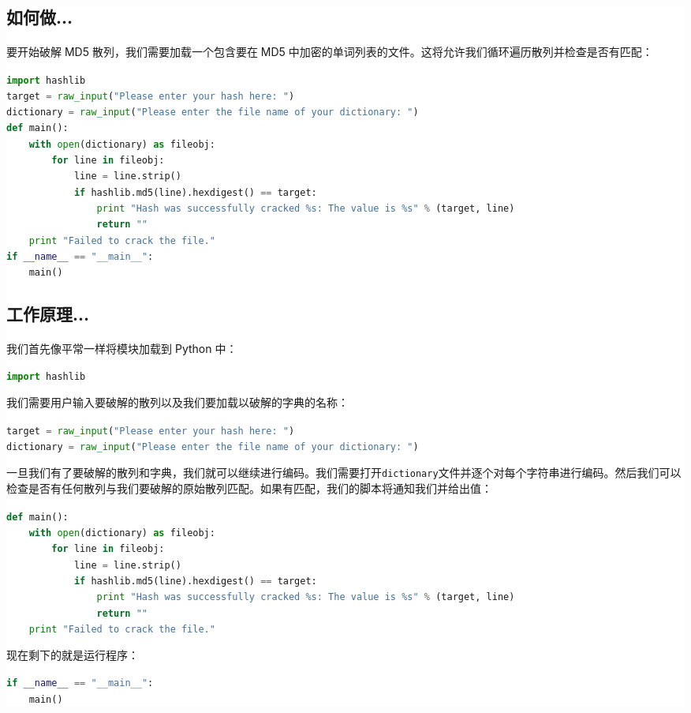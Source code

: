 ## 如何做…

要开始破解 MD5 散列，我们需要加载一个包含要在 MD5 中加密的单词列表的文件。这将允许我们循环遍历散列并检查是否有匹配：

```py
import hashlib
target = raw_input("Please enter your hash here: ")
dictionary = raw_input("Please enter the file name of your dictionary: ")
def main():
    with open(dictionary) as fileobj:
        for line in fileobj:
            line = line.strip()
            if hashlib.md5(line).hexdigest() == target:
                print "Hash was successfully cracked %s: The value is %s" % (target, line)
                return ""
    print "Failed to crack the file."
if __name__ == "__main__":
    main()
```

## 工作原理…

我们首先像平常一样将模块加载到 Python 中：

```py
import hashlib
```

我们需要用户输入要破解的散列以及我们要加载以破解的字典的名称：

```py
target = raw_input("Please enter your hash here: ")
dictionary = raw_input("Please enter the file name of your dictionary: ")
```

一旦我们有了要破解的散列和字典，我们就可以继续进行编码。我们需要打开`dictionary`文件并逐个对每个字符串进行编码。然后我们可以检查是否有任何散列与我们要破解的原始散列匹配。如果有匹配，我们的脚本将通知我们并给出值：

```py
def main():
    with open(dictionary) as fileobj:
        for line in fileobj:
            line = line.strip()
            if hashlib.md5(line).hexdigest() == target:
                print "Hash was successfully cracked %s: The value is %s" % (target, line)
                return ""
    print "Failed to crack the file."
```

现在剩下的就是运行程序：

```py
if __name__ == "__main__":
    main()
```

